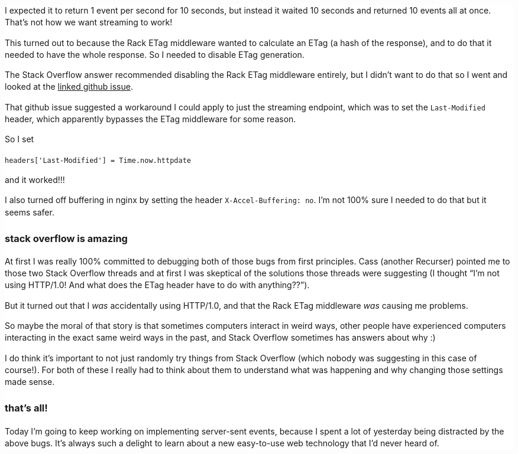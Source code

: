 I expected it to return 1 event per second for 10 seconds, but instead it waited 10 seconds and returned 10 events all at once. That’s not how we want streaming to work!

This turned out to because the Rack ETag middleware wanted to calculate an ETag (a hash of the response), and to do that it needed to have the whole response. So I needed to disable ETag generation.

The Stack Overflow answer recommended disabling the Rack ETag middleware entirely, but I didn’t want to do that so I went and looked at the [linked github issue](https://github.com/rack/rack/issues/1619).

That github issue suggested a workaround I could apply to just the streaming endpoint, which was to set the `Last-Modified` header, which apparently bypasses the ETag middleware for some reason.

So I set

```
headers['Last-Modified'] = Time.now.httpdate
```

and it worked!!!

I also turned off buffering in nginx by setting the header `X-Accel-Buffering: no`. I’m not 100% sure I needed to do that but it seems safer.

### stack overflow is amazing

At first I was really 100% committed to debugging both of those bugs from first principles. Cass (another Recurser) pointed me to those two Stack Overflow threads and at first I was skeptical of the solutions those threads were suggesting (I thought “I’m not using HTTP/1.0! And what does the ETag header have to do with anything??”).

But it turned out that I *was* accidentally using HTTP/1.0, and that the Rack ETag middleware *was* causing me problems.

So maybe the moral of that story is that sometimes computers interact in weird ways, other people have experienced computers interacting in the exact same weird ways in the past, and Stack Overflow sometimes has answers about why :)

I do think it’s important to not just randomly try things from Stack Overflow (which nobody was suggesting in this case of course!). For both of these I really had to think about them to understand what was happening and why changing those settings made sense.

### that’s all!

Today I’m going to keep working on implementing server-sent events, because I spent a lot of yesterday being distracted by the above bugs. It’s always such a delight to learn about a new easy-to-use web technology that I’d never heard of.